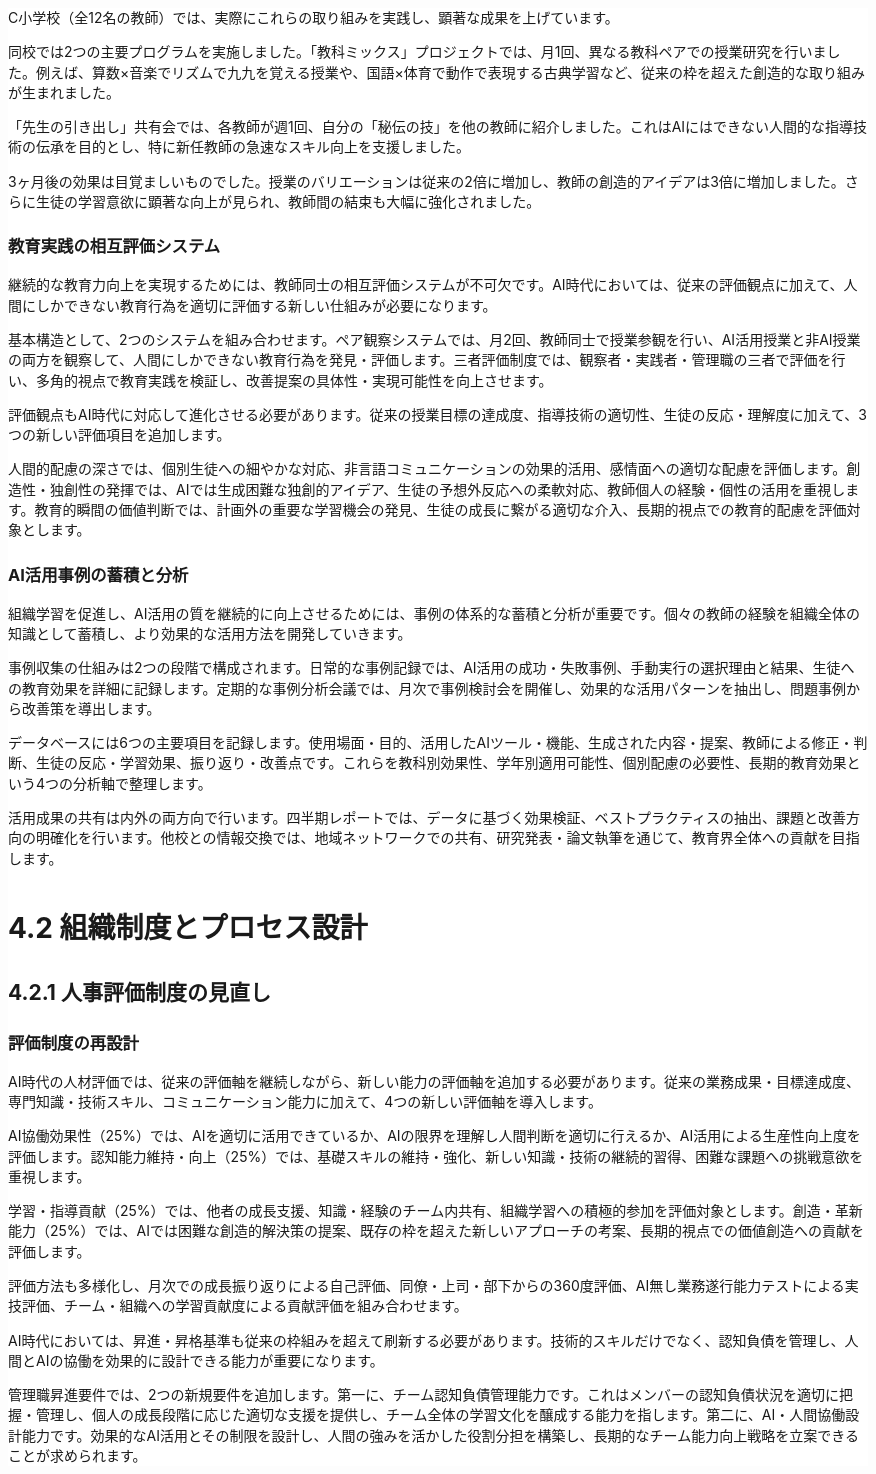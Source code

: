C小学校（全12名の教師）では、実際にこれらの取り組みを実践し、顕著な成果を上げています。

同校では2つの主要プログラムを実施しました。「教科ミックス」プロジェクトでは、月1回、異なる教科ペアでの授業研究を行いました。例えば、算数×音楽でリズムで九九を覚える授業や、国語×体育で動作で表現する古典学習など、従来の枠を超えた創造的な取り組みが生まれました。

「先生の引き出し」共有会では、各教師が週1回、自分の「秘伝の技」を他の教師に紹介しました。これはAIにはできない人間的な指導技術の伝承を目的とし、特に新任教師の急速なスキル向上を支援しました。

3ヶ月後の効果は目覚ましいものでした。授業のバリエーションは従来の2倍に増加し、教師の創造的アイデアは3倍に増加しました。さらに生徒の学習意欲に顕著な向上が見られ、教師間の結束も大幅に強化されました。

### 教育実践の相互評価システム

継続的な教育力向上を実現するためには、教師同士の相互評価システムが不可欠です。AI時代においては、従来の評価観点に加えて、人間にしかできない教育行為を適切に評価する新しい仕組みが必要になります。

基本構造として、2つのシステムを組み合わせます。ペア観察システムでは、月2回、教師同士で授業参観を行い、AI活用授業と非AI授業の両方を観察して、人間にしかできない教育行為を発見・評価します。三者評価制度では、観察者・実践者・管理職の三者で評価を行い、多角的視点で教育実践を検証し、改善提案の具体性・実現可能性を向上させます。

評価観点もAI時代に対応して進化させる必要があります。従来の授業目標の達成度、指導技術の適切性、生徒の反応・理解度に加えて、3つの新しい評価項目を追加します。

人間的配慮の深さでは、個別生徒への細やかな対応、非言語コミュニケーションの効果的活用、感情面への適切な配慮を評価します。創造性・独創性の発揮では、AIでは生成困難な独創的アイデア、生徒の予想外反応への柔軟対応、教師個人の経験・個性の活用を重視します。教育的瞬間の価値判断では、計画外の重要な学習機会の発見、生徒の成長に繋がる適切な介入、長期的視点での教育的配慮を評価対象とします。

### AI活用事例の蓄積と分析

組織学習を促進し、AI活用の質を継続的に向上させるためには、事例の体系的な蓄積と分析が重要です。個々の教師の経験を組織全体の知識として蓄積し、より効果的な活用方法を開発していきます。

事例収集の仕組みは2つの段階で構成されます。日常的な事例記録では、AI活用の成功・失敗事例、手動実行の選択理由と結果、生徒への教育効果を詳細に記録します。定期的な事例分析会議では、月次で事例検討会を開催し、効果的な活用パターンを抽出し、問題事例から改善策を導出します。

データベースには6つの主要項目を記録します。使用場面・目的、活用したAIツール・機能、生成された内容・提案、教師による修正・判断、生徒の反応・学習効果、振り返り・改善点です。これらを教科別効果性、学年別適用可能性、個別配慮の必要性、長期的教育効果という4つの分析軸で整理します。

活用成果の共有は内外の両方向で行います。四半期レポートでは、データに基づく効果検証、ベストプラクティスの抽出、課題と改善方向の明確化を行います。他校との情報交換では、地域ネットワークでの共有、研究発表・論文執筆を通じて、教育界全体への貢献を目指します。

# 4.2 組織制度とプロセス設計

## 4.2.1 人事評価制度の見直し

### 評価制度の再設計

AI時代の人材評価では、従来の評価軸を継続しながら、新しい能力の評価軸を追加する必要があります。従来の業務成果・目標達成度、専門知識・技術スキル、コミュニケーション能力に加えて、4つの新しい評価軸を導入します。

AI協働効果性（25%）では、AIを適切に活用できているか、AIの限界を理解し人間判断を適切に行えるか、AI活用による生産性向上度を評価します。認知能力維持・向上（25%）では、基礎スキルの維持・強化、新しい知識・技術の継続的習得、困難な課題への挑戦意欲を重視します。

学習・指導貢献（25%）では、他者の成長支援、知識・経験のチーム内共有、組織学習への積極的参加を評価対象とします。創造・革新能力（25%）では、AIでは困難な創造的解決策の提案、既存の枠を超えた新しいアプローチの考案、長期的視点での価値創造への貢献を評価します。

評価方法も多様化し、月次での成長振り返りによる自己評価、同僚・上司・部下からの360度評価、AI無し業務遂行能力テストによる実技評価、チーム・組織への学習貢献度による貢献評価を組み合わせます。

AI時代においては、昇進・昇格基準も従来の枠組みを超えて刷新する必要があります。技術的スキルだけでなく、認知負債を管理し、人間とAIの協働を効果的に設計できる能力が重要になります。

管理職昇進要件では、2つの新規要件を追加します。第一に、チーム認知負債管理能力です。これはメンバーの認知負債状況を適切に把握・管理し、個人の成長段階に応じた適切な支援を提供し、チーム全体の学習文化を醸成する能力を指します。第二に、AI・人間協働設計能力です。効果的なAI活用とその制限を設計し、人間の強みを活かした役割分担を構築し、長期的なチーム能力向上戦略を立案できることが求められます。
